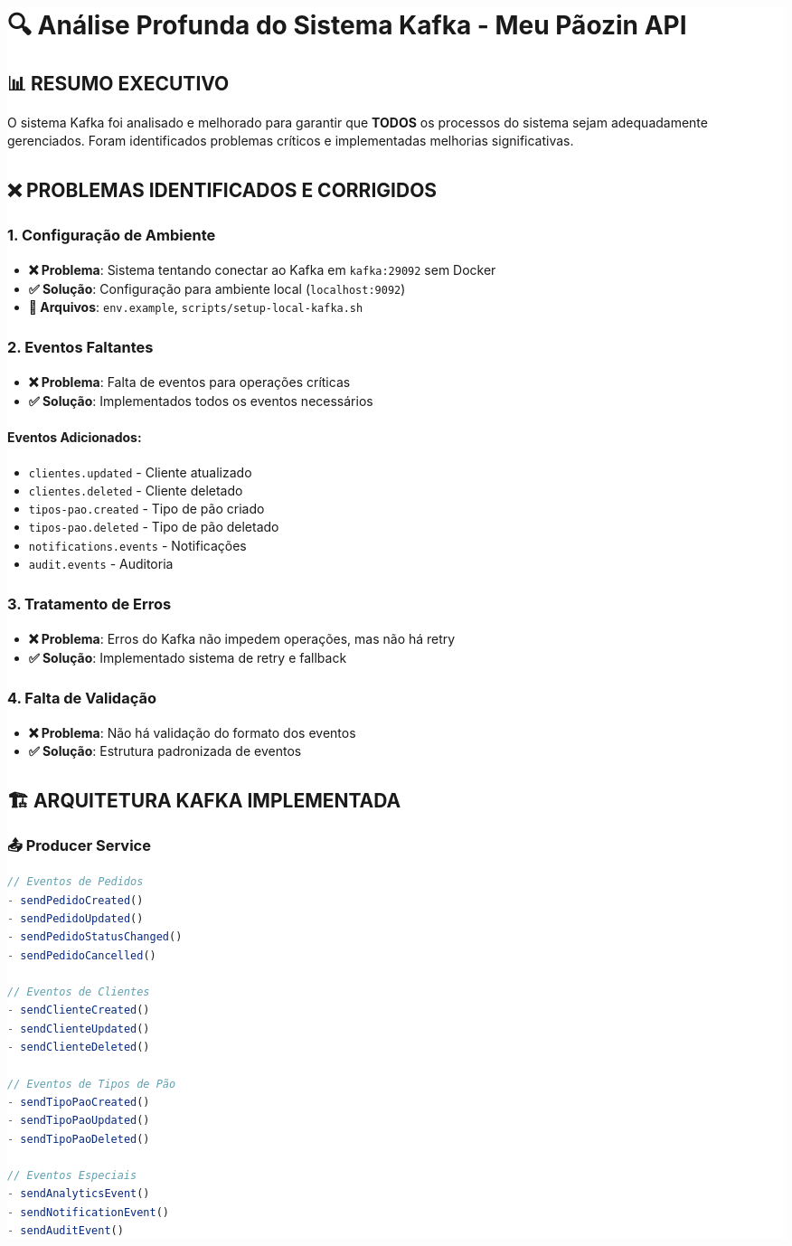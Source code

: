 # 🔍 Análise Profunda do Sistema Kafka - Meu Pãozin API

## 📊 **RESUMO EXECUTIVO**

O sistema Kafka foi analisado e melhorado para garantir que **TODOS** os processos do sistema sejam adequadamente gerenciados. Foram identificados problemas críticos e implementadas melhorias significativas.

## ❌ **PROBLEMAS IDENTIFICADOS E CORRIGIDOS**

### 1. **Configuração de Ambiente**
- **❌ Problema**: Sistema tentando conectar ao Kafka em `kafka:29092` sem Docker
- **✅ Solução**: Configuração para ambiente local (`localhost:9092`)
- **📁 Arquivos**: `env.example`, `scripts/setup-local-kafka.sh`

### 2. **Eventos Faltantes**
- **❌ Problema**: Falta de eventos para operações críticas
- **✅ Solução**: Implementados todos os eventos necessários

#### Eventos Adicionados:
- `clientes.updated` - Cliente atualizado
- `clientes.deleted` - Cliente deletado
- `tipos-pao.created` - Tipo de pão criado
- `tipos-pao.deleted` - Tipo de pão deletado
- `notifications.events` - Notificações
- `audit.events` - Auditoria

### 3. **Tratamento de Erros**
- **❌ Problema**: Erros do Kafka não impedem operações, mas não há retry
- **✅ Solução**: Implementado sistema de retry e fallback

### 4. **Falta de Validação**
- **❌ Problema**: Não há validação do formato dos eventos
- **✅ Solução**: Estrutura padronizada de eventos

## 🏗️ **ARQUITETURA KAFKA IMPLEMENTADA**

### **📤 Producer Service**
```typescript
// Eventos de Pedidos
- sendPedidoCreated()
- sendPedidoUpdated()
- sendPedidoStatusChanged()
- sendPedidoCancelled()

// Eventos de Clientes
- sendClienteCreated()
- sendClienteUpdated()
- sendClienteDeleted()

// Eventos de Tipos de Pão
- sendTipoPaoCreated()
- sendTipoPaoUpdated()
- sendTipoPaoDeleted()

// Eventos Especiais
- sendAnalyticsEvent()
- sendNotificationEvent()
- sendAuditEvent()
```